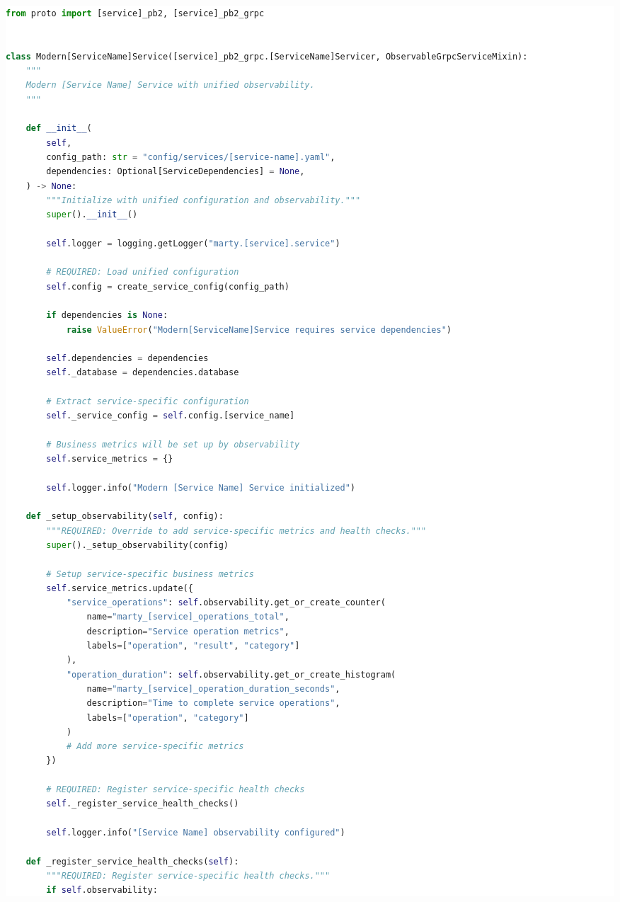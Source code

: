 ```python
from proto import [service]_pb2, [service]_pb2_grpc


class Modern[ServiceName]Service([service]_pb2_grpc.[ServiceName]Servicer, ObservableGrpcServiceMixin):
    """
    Modern [Service Name] Service with unified observability.
    """

    def __init__(
        self,
        config_path: str = "config/services/[service-name].yaml",
        dependencies: Optional[ServiceDependencies] = None,
    ) -> None:
        """Initialize with unified configuration and observability."""
        super().__init__()
        
        self.logger = logging.getLogger("marty.[service].service")
        
        # REQUIRED: Load unified configuration
        self.config = create_service_config(config_path)
        
        if dependencies is None:
            raise ValueError("Modern[ServiceName]Service requires service dependencies")
        
        self.dependencies = dependencies
        self._database = dependencies.database
        
        # Extract service-specific configuration
        self._service_config = self.config.[service_name]
        
        # Business metrics will be set up by observability
        self.service_metrics = {}
        
        self.logger.info("Modern [Service Name] Service initialized")

    def _setup_observability(self, config):
        """REQUIRED: Override to add service-specific metrics and health checks."""
        super()._setup_observability(config)
        
        # Setup service-specific business metrics
        self.service_metrics.update({
            "service_operations": self.observability.get_or_create_counter(
                name="marty_[service]_operations_total",
                description="Service operation metrics",
                labels=["operation", "result", "category"]
            ),
            "operation_duration": self.observability.get_or_create_histogram(
                name="marty_[service]_operation_duration_seconds",
                description="Time to complete service operations",
                labels=["operation", "category"]
            )
            # Add more service-specific metrics
        })
        
        # REQUIRED: Register service-specific health checks
        self._register_service_health_checks()
        
        self.logger.info("[Service Name] observability configured")

    def _register_service_health_checks(self):
        """REQUIRED: Register service-specific health checks."""
        if self.observability:
```